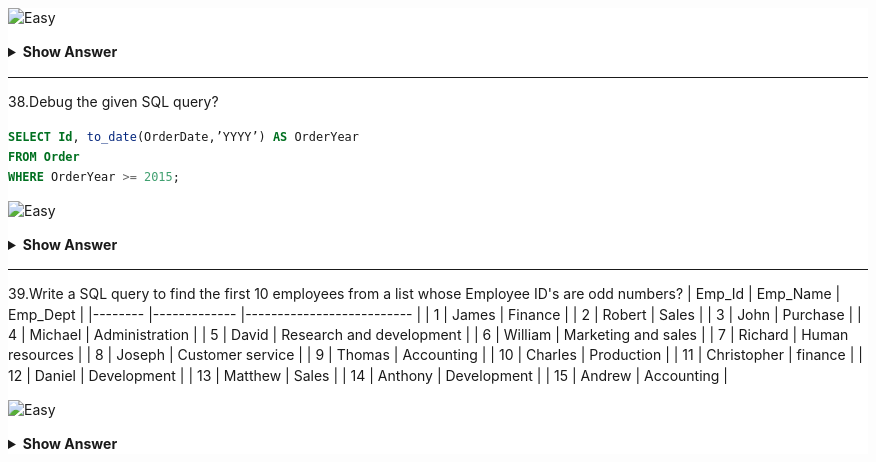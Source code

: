 ![Easy](https://github.com/revaturelabs/interviewquestions/blob/dev/ComplexityTags/simple%20(2).svg)

<details><summary><b> Show Answer </b></summary></details>

--------

38.Debug the given SQL query?
  
  ```sql
SELECT Id, to_date(OrderDate,’YYYY’) AS OrderYear
FROM Order
WHERE OrderYear >= 2015;
```
  
![Easy](https://github.com/revaturelabs/interviewquestions/blob/dev/ComplexityTags/simple%20(2).svg)

<details><summary><b> Show Answer </b></summary></details>

--------

39.Write a SQL query to find the first 10 employees from a list whose Employee ID's are odd numbers?
| Emp_Id 	| Emp_Name    	| Emp_Dept                 	|
|--------	|-------------	|--------------------------	|
| 1      	| James       	| Finance                  	|
| 2      	| Robert      	| Sales                    	|
| 3      	| John        	| Purchase                 	|
| 4      	| Michael     	| Administration           	|
| 5      	| David       	| Research and development 	|
| 6      	| William     	| Marketing and sales      	|
| 7      	| Richard     	| Human resources          	|
| 8      	| Joseph      	| Customer service         	|
| 9      	| Thomas      	| Accounting               	|
| 10     	| Charles     	| Production               	|
| 11     	| Christopher 	| finance                  	|
| 12     	| Daniel      	|  Development             	|
| 13     	| Matthew     	| Sales                    	|
| 14     	|   Anthony   	|        Development       	|
| 15     	| Andrew      	| Accounting               	|

![Easy](https://github.com/revaturelabs/interviewquestions/blob/dev/ComplexityTags/simple%20(2).svg)

<details><summary><b> Show Answer </b></summary></details>
